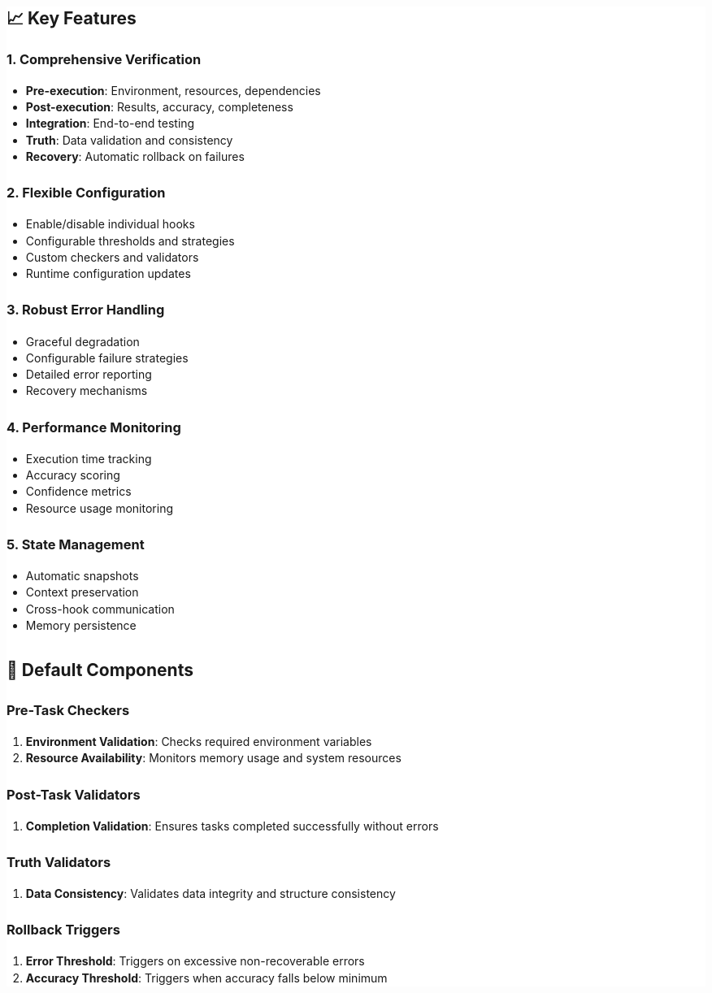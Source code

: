 ## 📈 Key Features

### 1. Comprehensive Verification
- **Pre-execution**: Environment, resources, dependencies
- **Post-execution**: Results, accuracy, completeness
- **Integration**: End-to-end testing
- **Truth**: Data validation and consistency
- **Recovery**: Automatic rollback on failures

### 2. Flexible Configuration
- Enable/disable individual hooks
- Configurable thresholds and strategies
- Custom checkers and validators
- Runtime configuration updates

### 3. Robust Error Handling
- Graceful degradation
- Configurable failure strategies
- Detailed error reporting
- Recovery mechanisms

### 4. Performance Monitoring
- Execution time tracking
- Accuracy scoring
- Confidence metrics
- Resource usage monitoring

### 5. State Management
- Automatic snapshots
- Context preservation
- Cross-hook communication
- Memory persistence

## 🧪 Default Components

### Pre-Task Checkers
1. **Environment Validation**: Checks required environment variables
2. **Resource Availability**: Monitors memory usage and system resources

### Post-Task Validators
1. **Completion Validation**: Ensures tasks completed successfully without errors

### Truth Validators
1. **Data Consistency**: Validates data integrity and structure consistency

### Rollback Triggers
1. **Error Threshold**: Triggers on excessive non-recoverable errors
2. **Accuracy Threshold**: Triggers when accuracy falls below minimum
